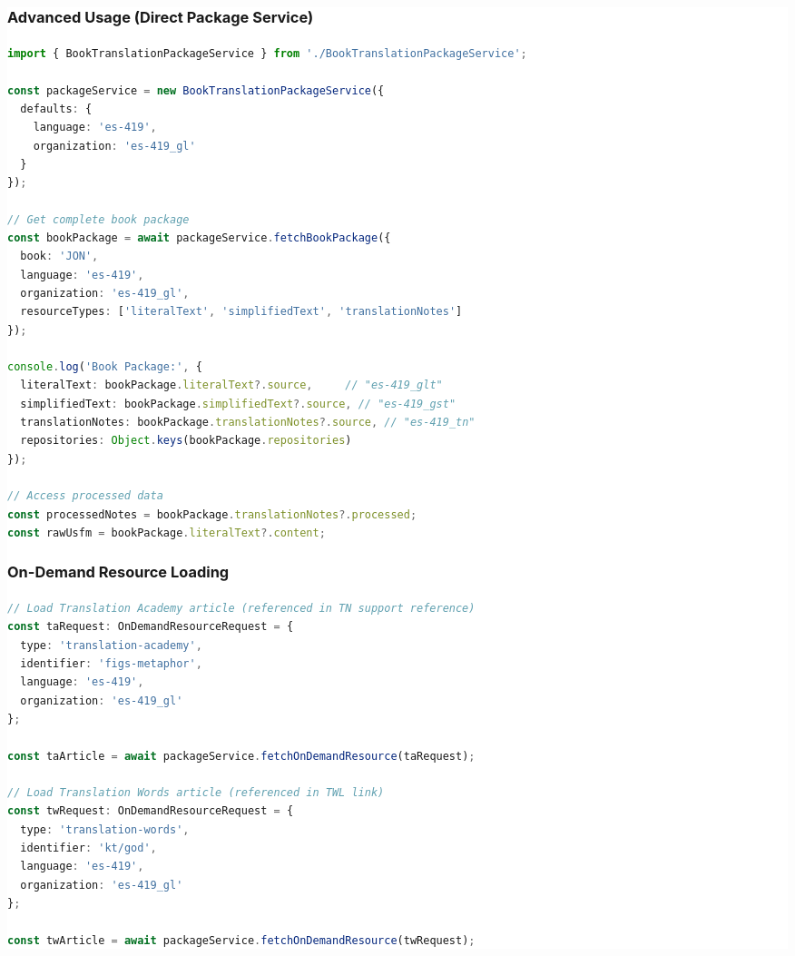 ### Advanced Usage (Direct Package Service)

```typescript
import { BookTranslationPackageService } from './BookTranslationPackageService';

const packageService = new BookTranslationPackageService({
  defaults: {
    language: 'es-419',
    organization: 'es-419_gl'
  }
});

// Get complete book package
const bookPackage = await packageService.fetchBookPackage({
  book: 'JON',
  language: 'es-419',
  organization: 'es-419_gl',
  resourceTypes: ['literalText', 'simplifiedText', 'translationNotes']
});

console.log('Book Package:', {
  literalText: bookPackage.literalText?.source,     // "es-419_glt"
  simplifiedText: bookPackage.simplifiedText?.source, // "es-419_gst"
  translationNotes: bookPackage.translationNotes?.source, // "es-419_tn"
  repositories: Object.keys(bookPackage.repositories)
});

// Access processed data
const processedNotes = bookPackage.translationNotes?.processed;
const rawUsfm = bookPackage.literalText?.content;
```

### On-Demand Resource Loading

```typescript
// Load Translation Academy article (referenced in TN support reference)
const taRequest: OnDemandResourceRequest = {
  type: 'translation-academy',
  identifier: 'figs-metaphor',
  language: 'es-419',
  organization: 'es-419_gl'
};

const taArticle = await packageService.fetchOnDemandResource(taRequest);

// Load Translation Words article (referenced in TWL link)
const twRequest: OnDemandResourceRequest = {
  type: 'translation-words',
  identifier: 'kt/god',
  language: 'es-419',
  organization: 'es-419_gl'
};

const twArticle = await packageService.fetchOnDemandResource(twRequest);
```
